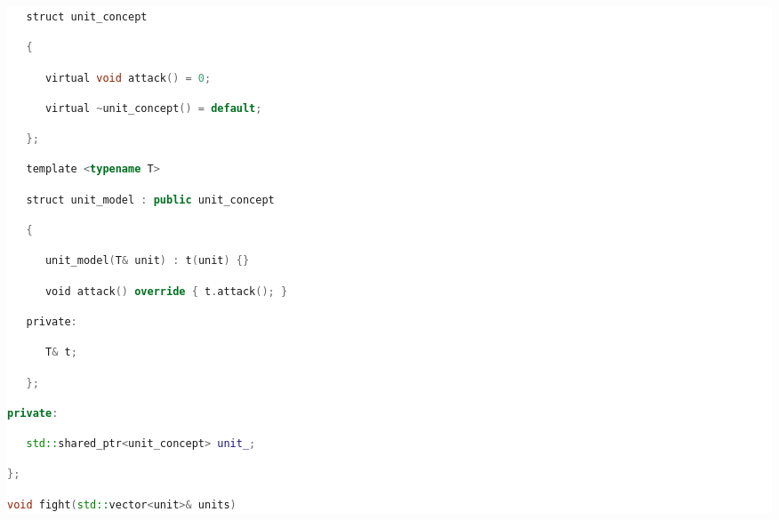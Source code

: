 ```cpp
   struct unit_concept
```

```cpp
   {
```

```cpp
      virtual void attack() = 0;
```

```cpp
      virtual ~unit_concept() = default;
```

```cpp
   };
```

```cpp
   template <typename T>
```

```cpp
   struct unit_model : public unit_concept
```

```cpp
   {
```

```cpp
      unit_model(T& unit) : t(unit) {}
```

```cpp
      void attack() override { t.attack(); }
```

```cpp
   private:
```

```cpp
      T& t;
```

```cpp
   };
```

```cpp
private:
```

```cpp
   std::shared_ptr<unit_concept> unit_;
```

```cpp
};
```

```cpp
void fight(std::vector<unit>& units)
```
